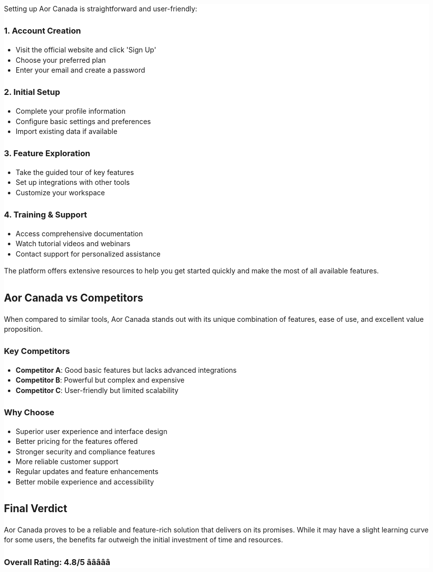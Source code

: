 Setting up Aor Canada is straightforward and user-friendly:

### 1. Account Creation
- Visit the official website and click 'Sign Up'
- Choose your preferred plan
- Enter your email and create a password

### 2. Initial Setup
- Complete your profile information
- Configure basic settings and preferences
- Import existing data if available

### 3. Feature Exploration
- Take the guided tour of key features
- Set up integrations with other tools
- Customize your workspace

### 4. Training & Support
- Access comprehensive documentation
- Watch tutorial videos and webinars
- Contact support for personalized assistance

The platform offers extensive resources to help you get started quickly and make the most of all available features.

## Aor Canada vs Competitors

When compared to similar tools, Aor Canada stands out with its unique combination of features, ease of use, and excellent value proposition.

### Key Competitors
- **Competitor A**: Good basic features but lacks advanced integrations
- **Competitor B**: Powerful but complex and expensive
- **Competitor C**: User-friendly but limited scalability

### Why Choose 
- Superior user experience and interface design
- Better pricing for the features offered
- Stronger security and compliance features
- More reliable customer support
- Regular updates and feature enhancements
- Better mobile experience and accessibility

## Final Verdict

Aor Canada proves to be a reliable and feature-rich solution that delivers on its promises. While it may have a slight learning curve for some users, the benefits far outweigh the initial investment of time and resources.

### Overall Rating: 4.8/5 â­â­â­â­â­
